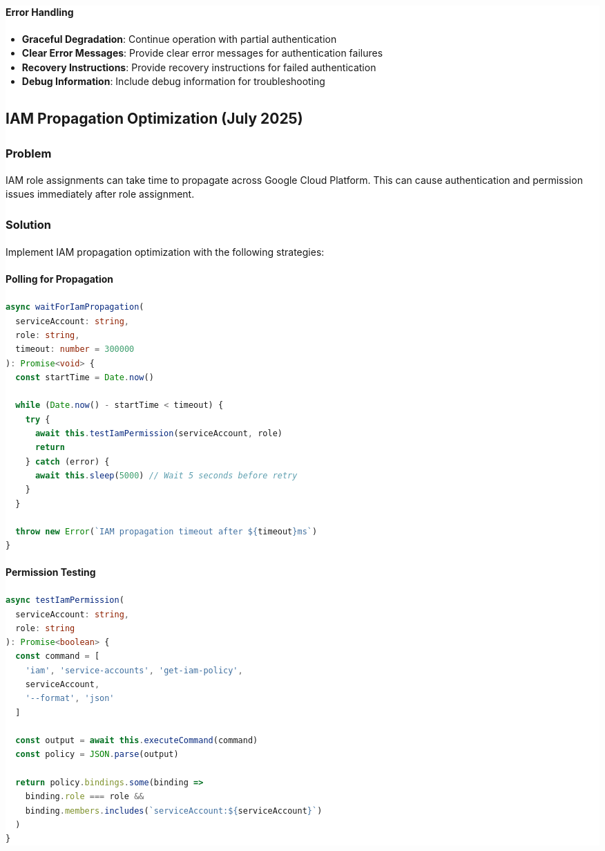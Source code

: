 #### **Error Handling**

- **Graceful Degradation**: Continue operation with partial authentication
- **Clear Error Messages**: Provide clear error messages for authentication
  failures
- **Recovery Instructions**: Provide recovery instructions for failed
  authentication
- **Debug Information**: Include debug information for troubleshooting

## IAM Propagation Optimization (July 2025)

### **Problem**

IAM role assignments can take time to propagate across Google Cloud Platform.
This can cause authentication and permission issues immediately after role
assignment.

### **Solution**

Implement IAM propagation optimization with the following strategies:

#### **Polling for Propagation**

```typescript
async waitForIamPropagation(
  serviceAccount: string,
  role: string,
  timeout: number = 300000
): Promise<void> {
  const startTime = Date.now()

  while (Date.now() - startTime < timeout) {
    try {
      await this.testIamPermission(serviceAccount, role)
      return
    } catch (error) {
      await this.sleep(5000) // Wait 5 seconds before retry
    }
  }

  throw new Error(`IAM propagation timeout after ${timeout}ms`)
}
```

#### **Permission Testing**

```typescript
async testIamPermission(
  serviceAccount: string,
  role: string
): Promise<boolean> {
  const command = [
    'iam', 'service-accounts', 'get-iam-policy',
    serviceAccount,
    '--format', 'json'
  ]

  const output = await this.executeCommand(command)
  const policy = JSON.parse(output)

  return policy.bindings.some(binding =>
    binding.role === role &&
    binding.members.includes(`serviceAccount:${serviceAccount}`)
  )
}
```